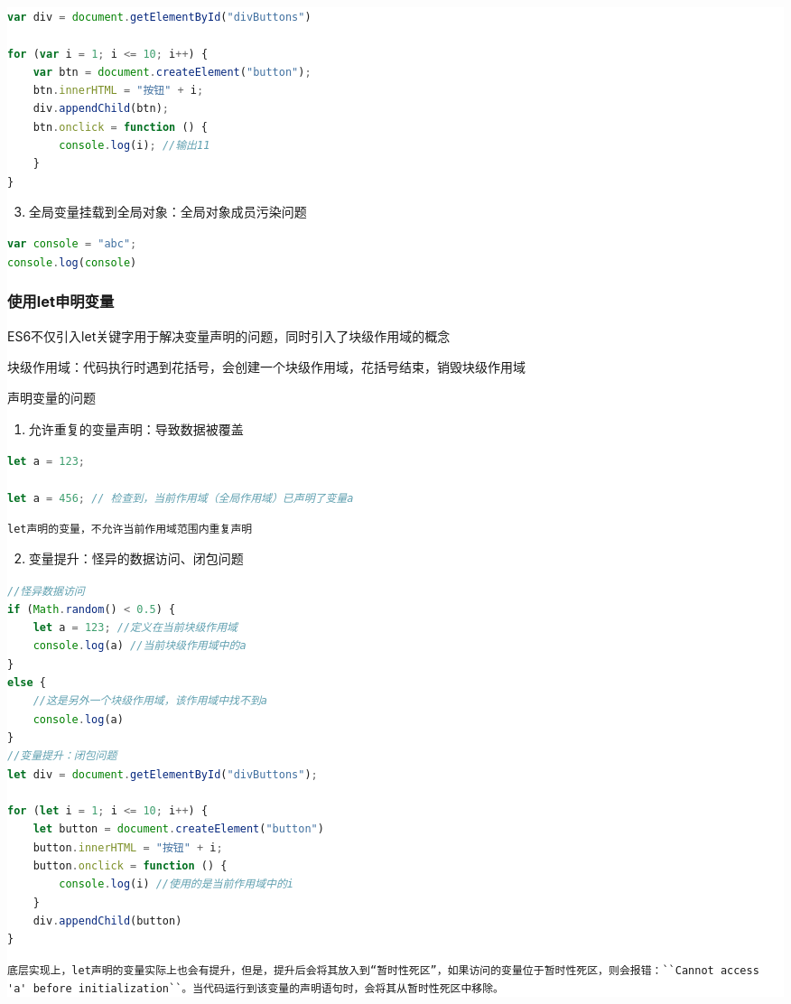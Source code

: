 ```javascript
var div = document.getElementById("divButtons")

for (var i = 1; i <= 10; i++) {
    var btn = document.createElement("button");
    btn.innerHTML = "按钮" + i;
    div.appendChild(btn);
    btn.onclick = function () {
        console.log(i); //输出11
    }
}
```
3. 全局变量挂载到全局对象：全局对象成员污染问题
```js
var console = "abc";
console.log(console)
```

### 使用let申明变量

ES6不仅引入let关键字用于解决变量声明的问题，同时引入了块级作用域的概念

块级作用域：代码执行时遇到花括号，会创建一个块级作用域，花括号结束，销毁块级作用域

声明变量的问题

1. 允许重复的变量声明：导致数据被覆盖 
```js
let a = 123;

let a = 456; // 检查到，当前作用域（全局作用域）已声明了变量a
```
    let声明的变量，不允许当前作用域范围内重复声明

2. 变量提升：怪异的数据访问、闭包问题
```js
//怪异数据访问
if (Math.random() < 0.5) {
    let a = 123; //定义在当前块级作用域
    console.log(a) //当前块级作用域中的a
}
else {
    //这是另外一个块级作用域，该作用域中找不到a
    console.log(a)
}
//变量提升：闭包问题
let div = document.getElementById("divButtons");

for (let i = 1; i <= 10; i++) {
    let button = document.createElement("button")
    button.innerHTML = "按钮" + i;
    button.onclick = function () {
        console.log(i) //使用的是当前作用域中的i
    }
    div.appendChild(button)
}
```
    底层实现上，let声明的变量实际上也会有提升，但是，提升后会将其放入到“暂时性死区”，如果访问的变量位于暂时性死区，则会报错：``Cannot access 'a' before initialization``。当代码运行到该变量的声明语句时，会将其从暂时性死区中移除。
